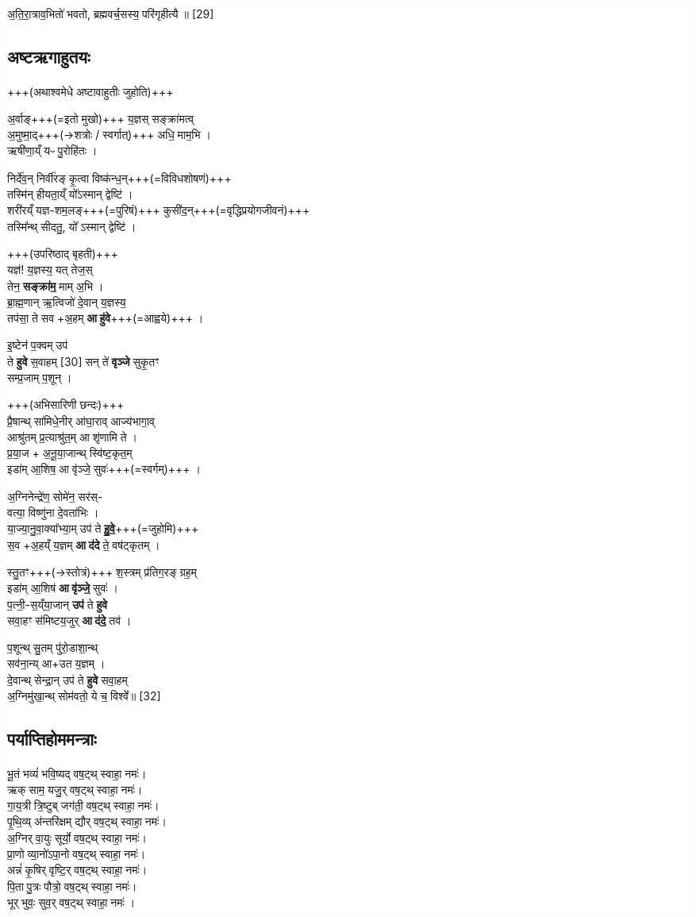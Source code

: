 अ॒ति॒रा॒त्राव॒भितो॑ भवतो, ब्रह्मवर्च॒सस्य॒ परि॑गृहीत्यै ॥ [29]  

## अष्टऋगाहुतयः
+++(अथाश्वमेधे अष्टावाहुतीः जुहोति)+++  

अ॒र्वाङ्+++(=इतो मुखो)+++ य॒ज्ञस् सङ्क्रा॑मत्व्  
अ॒मुष्मा॒द्+++(→शत्रोः / स्वर्गात्)+++ अधि॒ माम॒भि ।  
ऋषी॑णा॒य्ँ यᳶ पु॒रोहि॑तः ।

निर्दे॑व॒न् निर्वी॑रङ् कृ॒त्वा विष्क॑न्ध॒न्+++(=विविधशोषणं)+++  
तस्मि॑न् हीयता॒य्ँ यो᳚ऽस्मान् द्वेष्टि॑  ।  
शरी॑रय्ँ यज्ञ-शम॒लङ्+++(=पुरिषं)+++ कुसी॑द॒न्+++(=वृद्धिप्रयोगजीवनं)+++  
तस्मि᳚न्थ् सीदतु॒, यो᳚ ऽस्मान् द्वेष्टि॑ ।

+++(उपरिष्ठाद् बृहती)+++  
यज्ञ॑! य॒ज्ञस्य॒ यत् तेज॒स्  
तेन॒ **सङ्क्रा॑म॒** माम् अ॒भि ।  
ब्रा॒ह्म॒णान् ऋ॒त्विजो॑ दे॒वान् य॒ज्ञस्य॒  
तप॑सा॒ ते सव +अ॒हम् **आ हु॑वे**+++(=आह्वये)+++ ।

इ॒ष्टेन॑ प॒क्वम् उप॑  
ते **हुवे** स॒वाहम्  [30]
सन् ते॑ **वृञ्जे** सुकृ॒तꣳ  
सम्प्र॒जाम् प॒शून् ।

+++(अभिसारिणी छन्दः)+++  
प्रै॒षान्थ् सा॑मिधे॒नीर् आ॑घा॒राव् आज्य॑भागा॒व्   
आश्रु॑तम् प्र॒त्याश्रु॑त॒म् आ शृ॑णामि ते ।  
प्र॒या॒ज + अ॒नू॒या॒जान्थ् स्वि॑ष्ट॒कृत॒म्  
इडा॑म् आ॒शिष॒ आ वृ॑ञ्जे॒ सुवः॑+++(=स्वर्गम्)+++ ।


अ॒ग्निनेन्द्रे॑ण॒ सोमे॑न॒ सर॑स्-  
वत्या॒ विष्णु॑ना दे॒वता॑भिः ।  
या॒ज्या॒नु॒वा॒क्या᳚भ्या॒म् उप॑ ते **हु॒वे॒**+++(=जुहोमि)+++  
स॒व +अ॒हय्ँ य॒ज्ञम् **आ द॑दे** ते॒ वष॑ट्कृतम् ।


स्तु॒तꣳ+++(→स्तोत्रं)+++ श॒स्त्रम् प्र॑तिग॒रङ् ग्रह॒म्  
इडा॑म् आ॒शिष॑ **आ वृ॑ञ्जे॒** सुवः॑ ।  
प॒त्नी॒-स॒य्ँया॒जान् **उप॑** ते **हुवे**  
सवा॒हꣳ स॑मिष्टय॒जुर् **आ द॑दे॒** तव॑ ।

प॒शून्थ् सु॒तम् पु॑रो॒डाशा॒न्थ्  
सव॑ना॒न्य् आ+उत य॒ज्ञम् ।  
दे॒वान्थ् सेन्द्रा॒न् उप॑ ते **हुवे** सवा॒हम्  
अ॒ग्निमु॑खा॒न्थ् सोम॑वतो॒ ये च॒ विश्वे᳚॥ [32]

## पर्याप्तिहोममन्त्राः
भू॒तं भव्यं॑ भवि॒ष्यद् वष॒ट्थ् स्वाहा॒ नमः॑।  
ऋक् साम॒ यजु॒र् वष॒ट्थ् स्वाहा॒ नमः॑।  
गा॒य॒त्री त्रि॒ष्टुब् जग॑ती॒ वष॒ट्थ् स्वाहा॒ नमः॑।  
पृ॒थि॒व्य् अ॑न्तरि॑क्षम् द्यौर् वष॒ट्थ् स्वाहा॒ नमः॑।  
अ॒ग्निर् वा॒युः सूर्यो॒  वष॒ट्थ् स्वाहा॒ नमः॑।  
प्रा॒णो व्या॒नो॑ऽपा॒नो  वष॒ट्थ् स्वाहा॒ नमः॑।  
अन्नं॑ कृ॒षिर् वृष्टि॒र् वष॒ट्थ् स्वाहा॒ नमः॑।  
पि॒ता पु॒त्रः पौत्रो॒  वष॒ट्थ् स्वाहा॒ नमः॑।  
भूर् भुवः॒ सुव॒र् वष॒ट्थ् स्वाहा॒ नमः॑ ।
